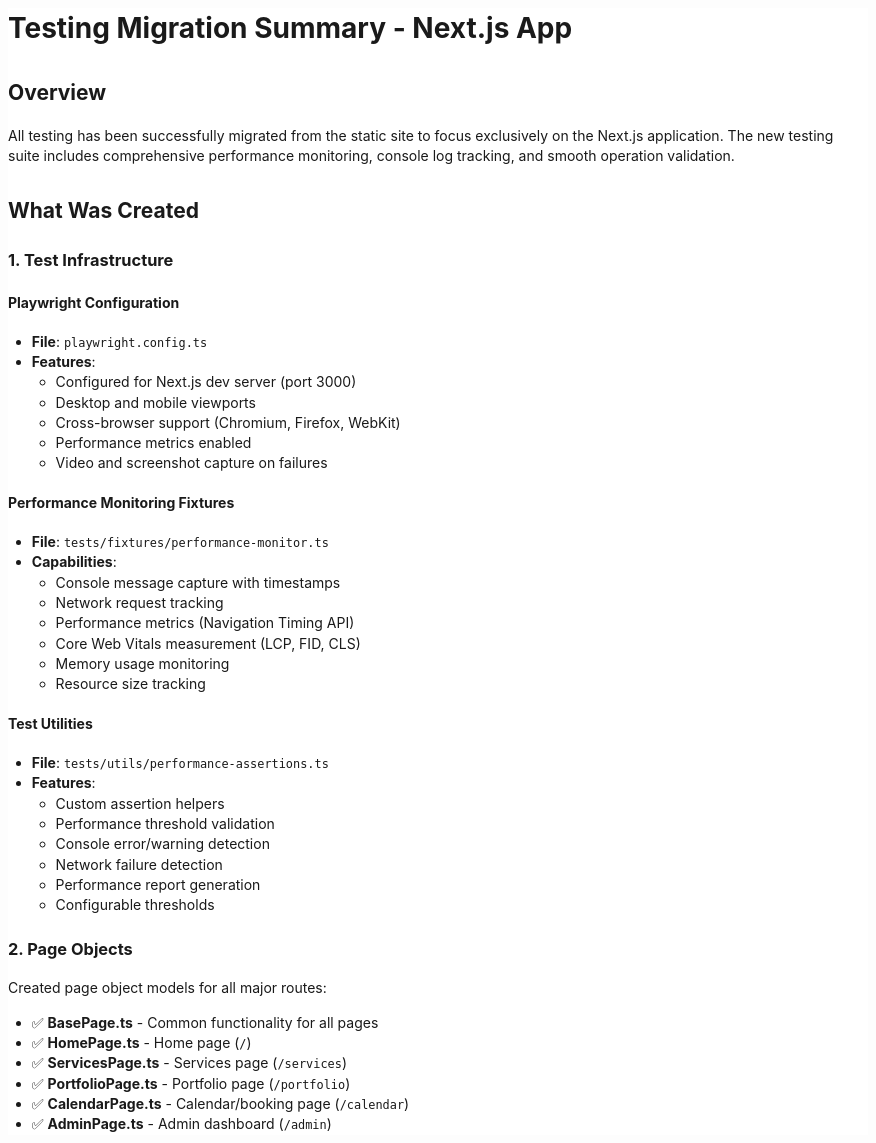 # Testing Migration Summary - Next.js App

## Overview

All testing has been successfully migrated from the static site to focus exclusively on the Next.js application. The new testing suite includes comprehensive performance monitoring, console log tracking, and smooth operation validation.

## What Was Created

### 1. Test Infrastructure

#### Playwright Configuration
- **File**: `playwright.config.ts`
- **Features**:
  - Configured for Next.js dev server (port 3000)
  - Desktop and mobile viewports
  - Cross-browser support (Chromium, Firefox, WebKit)
  - Performance metrics enabled
  - Video and screenshot capture on failures

#### Performance Monitoring Fixtures
- **File**: `tests/fixtures/performance-monitor.ts`
- **Capabilities**:
  - Console message capture with timestamps
  - Network request tracking
  - Performance metrics (Navigation Timing API)
  - Core Web Vitals measurement (LCP, FID, CLS)
  - Memory usage monitoring
  - Resource size tracking

#### Test Utilities
- **File**: `tests/utils/performance-assertions.ts`
- **Features**:
  - Custom assertion helpers
  - Performance threshold validation
  - Console error/warning detection
  - Network failure detection
  - Performance report generation
  - Configurable thresholds

### 2. Page Objects

Created page object models for all major routes:

- ✅ **BasePage.ts** - Common functionality for all pages
- ✅ **HomePage.ts** - Home page (`/`)
- ✅ **ServicesPage.ts** - Services page (`/services`)
- ✅ **PortfolioPage.ts** - Portfolio page (`/portfolio`)
- ✅ **CalendarPage.ts** - Calendar/booking page (`/calendar`)
- ✅ **AdminPage.ts** - Admin dashboard (`/admin`)
